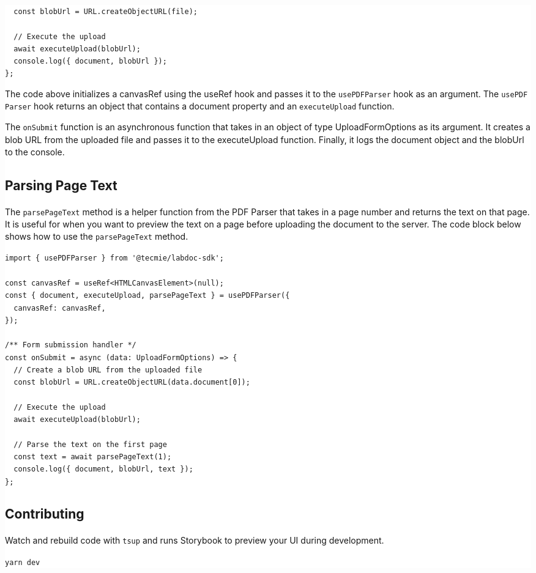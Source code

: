 ```tsx
  const blobUrl = URL.createObjectURL(file);

  // Execute the upload
  await executeUpload(blobUrl);
  console.log({ document, blobUrl });
};
```

The code above initializes a canvasRef using the useRef hook and passes it to the `usePDFParser` hook as an argument. The `usePDFParser` hook returns an object that contains a document property and an `executeUpload` function.

The `onSubmit` function is an asynchronous function that takes in an object of type UploadFormOptions as its argument. It creates a blob URL from the uploaded file and passes it to the executeUpload function. Finally, it logs the document object and the blobUrl to the console.

## Parsing Page Text

The `parsePageText` method is a helper function from the PDF Parser that takes in a page number and returns the text on that page. It is useful for when you want to preview the text on a page before uploading the document to the server. The code block below shows how to use the `parsePageText` method.

```tsx
import { usePDFParser } from '@tecmie/labdoc-sdk';

const canvasRef = useRef<HTMLCanvasElement>(null);
const { document, executeUpload, parsePageText } = usePDFParser({
  canvasRef: canvasRef,
});

/** Form submission handler */
const onSubmit = async (data: UploadFormOptions) => {
  // Create a blob URL from the uploaded file
  const blobUrl = URL.createObjectURL(data.document[0]);

  // Execute the upload
  await executeUpload(blobUrl);

  // Parse the text on the first page
  const text = await parsePageText(1);
  console.log({ document, blobUrl, text });
};
```

## Contributing

Watch and rebuild code with `tsup` and runs Storybook to preview your UI during development.

```console
yarn dev
```
